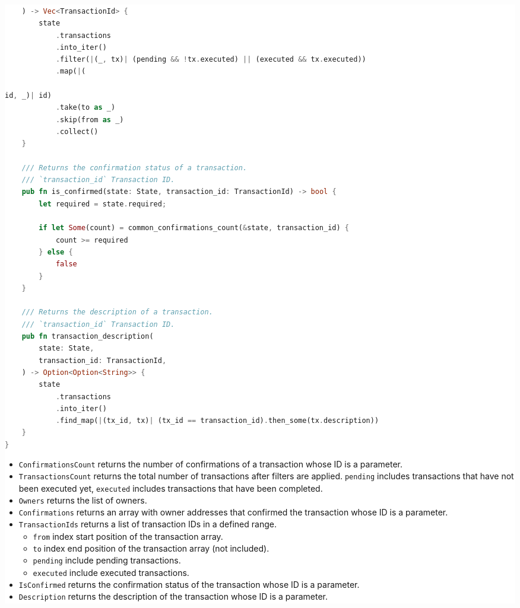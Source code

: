 ```rust title="multisig-wallet/state/src/lib.rs"
    ) -> Vec<TransactionId> {
        state
            .transactions
            .into_iter()
            .filter(|(_, tx)| (pending && !tx.executed) || (executed && tx.executed))
            .map(|(

id, _)| id)
            .take(to as _)
            .skip(from as _)
            .collect()
    }

    /// Returns the confirmation status of a transaction.
    /// `transaction_id` Transaction ID.
    pub fn is_confirmed(state: State, transaction_id: TransactionId) -> bool {
        let required = state.required;

        if let Some(count) = common_confirmations_count(&state, transaction_id) {
            count >= required
        } else {
            false
        }
    }

    /// Returns the description of a transaction.
    /// `transaction_id` Transaction ID.
    pub fn transaction_description(
        state: State,
        transaction_id: TransactionId,
    ) -> Option<Option<String>> {
        state
            .transactions
            .into_iter()
            .find_map(|(tx_id, tx)| (tx_id == transaction_id).then_some(tx.description))
    }
}
```

- `ConfirmationsCount` returns the number of confirmations of a transaction whose ID is a parameter.
- `TransactionsCount` returns the total number of transactions after filters are applied. `pending` includes transactions that have not been executed yet, `executed` includes transactions that have been completed.
- `Owners` returns the list of owners.
- `Confirmations` returns an array with owner addresses that confirmed the transaction whose ID is a parameter.
- `TransactionIds` returns a list of transaction IDs in a defined range.
  - `from` index start position of the transaction array.
  - `to` index end position of the transaction array (not included).
  - `pending` include pending transactions.
  - `executed` include executed transactions.
- `IsConfirmed` returns the confirmation status of the transaction whose ID is a parameter.
- `Description` returns the description of the transaction whose ID is a parameter.
